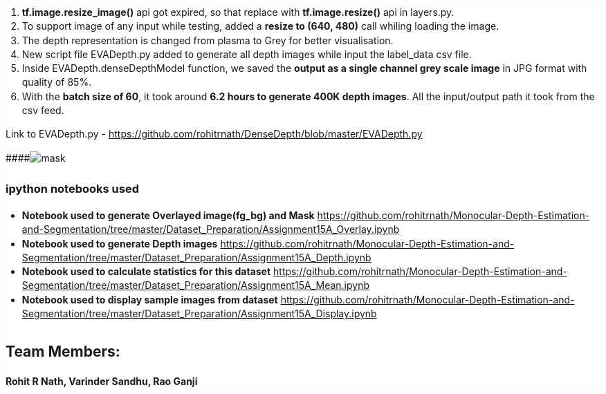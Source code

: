1. **tf.image.resize_image()** api got expired, so that replace with **tf.image.resize()** api in layers.py.
2. To support image of any input while testing, added a **resize to (640, 480)** call whiling loading the image.
3. The depth representation is changed from plasma to Grey for better visualisation.
4. New script file EVADepth.py added to generate all depth images while input the label_data csv file.
5. Inside EVADepth.denseDepthModel function, we saved the **output as a single channel grey scale image** in JPG format with quality of 85%.
6. With the **batch size of 60**, it took around **6.2 hours to generate 400K depth images**. All the input/output path it took from the csv feed.

Link to EVADepth.py - https://github.com/rohitrnath/DenseDepth/blob/master/EVADepth.py

####![mask](https://github.com/rohitrnath/Monocular-Depth-Estimation-and-Segmentation/blob/master/Dataset_Preparation/images_used/depth_imgs_1.png)

### ipython notebooks used

* **Notebook used to generate Overlayed image(fg_bg) and Mask**
  https://github.com/rohitrnath/Monocular-Depth-Estimation-and-Segmentation/tree/master/Dataset_Preparation/Assignment15A_Overlay.ipynb
* **Notebook used to generate Depth images**
  https://github.com/rohitrnath/Monocular-Depth-Estimation-and-Segmentation/tree/master/Dataset_Preparation/Assignment15A_Depth.ipynb
* **Notebook used to calculate statistics for this dataset**
  https://github.com/rohitrnath/Monocular-Depth-Estimation-and-Segmentation/tree/master/Dataset_Preparation/Assignment15A_Mean.ipynb
* **Notebook used to display sample images from dataset**
  https://github.com/rohitrnath/Monocular-Depth-Estimation-and-Segmentation/tree/master/Dataset_Preparation/Assignment15A_Display.ipynb

## Team Members: 

**Rohit R Nath, Varinder Sandhu, Rao Ganji**
